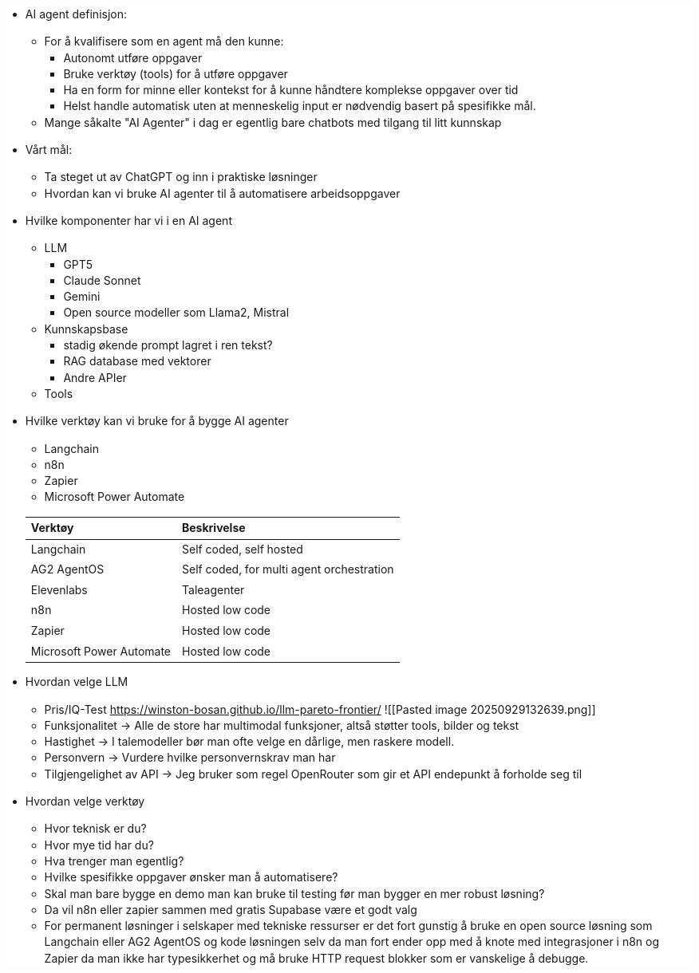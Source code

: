 - AI agent definisjon:
  - For å kvalifisere som en agent må den kunne:
    - Autonomt utføre oppgaver
    - Bruke verktøy (tools) for å utføre oppgaver
    - Ha en form for minne eller kontekst for å kunne håndtere komplekse oppgaver over tid
    - Helst handle automatisk uten at menneskelig input er nødvendig basert på spesifikke mål.
  - Mange såkalte "AI Agenter" i dag er egentlig bare chatbots med tilgang til litt kunnskap

- Vårt mål:
  - Ta steget ut av ChatGPT og inn i praktiske løsninger
  - Hvordan kan vi bruke AI agenter til å automatisere arbeidsoppgaver

- Hvilke komponenter har vi i en AI agent
  - LLM
    - GPT5
    - Claude Sonnet
    - Gemini
    - Open source modeller som Llama2, Mistral
  - Kunnskapsbase
    - stadig økende prompt lagret i ren tekst?
    - RAG database med vektorer
    - Andre APIer
  - Tools

- Hvilke verktøy kan vi bruke for å bygge AI agenter
  - Langchain
  - n8n
  - Zapier
  - Microsoft Power Automate

  | Verktøy                  | Beskrivelse                               |
  | ------------------------ | ----------------------------------------- |
  | Langchain                | Self coded, self hosted                   |
  | AG2 AgentOS              | Self coded, for multi agent orchestration |
  | Elevenlabs               | Taleagenter                               |
  | n8n                      | Hosted low code                           |
  | Zapier                   | Hosted low code                           |
  | Microsoft Power Automate | Hosted low code                           |

- Hvordan velge LLM
  - Pris/IQ-Test https://winston-bosan.github.io/llm-pareto-frontier/
    ![[Pasted image 20250929132639.png]]
  - Funksjonalitet -> Alle de store har multimodal funksjoner, altså støtter tools, bilder og tekst
  - Hastighet -> I talemodeller bør man ofte velge en dårlige, men raskere modell.
  - Personvern -> Vurdere hvilke personvernskrav man har
  - Tilgjengelighet av API -> Jeg bruker som regel OpenRouter som gir et API endepunkt å forholde seg til

- Hvordan velge verktøy
  - Hvor teknisk er du?
  - Hvor mye tid har du?
  - Hva trenger man egentlig?
  - Hvilke spesifikke oppgaver ønsker man å automatisere?
  - Skal man bare bygge en demo man kan bruke til testing før man bygger en mer robust løsning?
  - Da vil n8n eller zapier sammen med gratis Supabase være et godt valg
  - For permanent løsninger i selskaper med tekniske ressurser er det fort gunstig å bruke en open source løsning som Langchain eller AG2 AgentOS og kode løsningen selv da man fort ender opp med å knote med integrasjoner i n8n og Zapier da man ikke har typesikkerhet og må bruke HTTP request blokker som er vanskelige å debugge.
